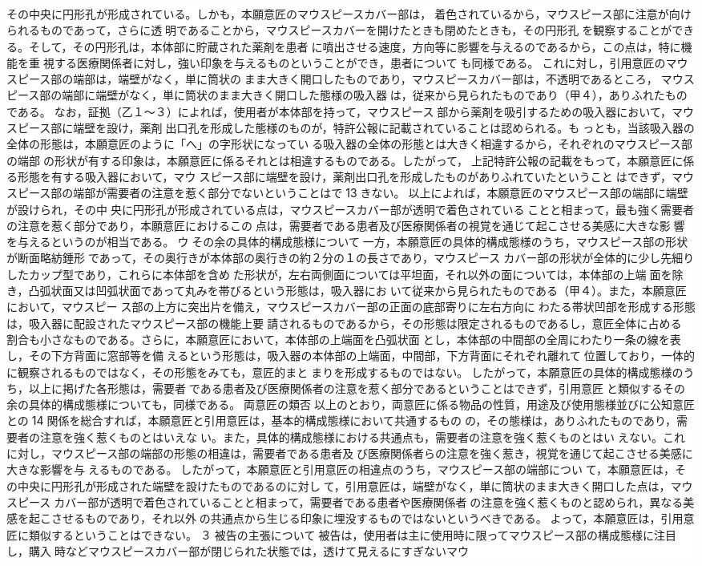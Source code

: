 その中央に円形孔が形成されている。しかも，本願意匠のマウスピースカバー部は，
着色されているから，マウスピース部に注意が向けられるものであって，さらに透
明であることから，マウスピースカバーを開けたときも閉めたときも，その円形孔
を観察することができる。そして，その円形孔は，本体部に貯蔵された薬剤を患者
に噴出させる速度，方向等に影響を与えるのであるから，この点は，特に機能を重
視する医療関係者に対し，強い印象を与えるものということができ，患者について
も同様である。 
 これに対し，引用意匠のマウスピース部の端部は，端壁がなく，単に筒状の
まま大きく開口したものであり，マウスピースカバー部は，不透明であるところ，
マウスピース部の端部に端壁がなく，単に筒状のまま大きく開口した態様の吸入器
は，従来から見られたものであり（甲４），ありふれたものである。 
 なお，証拠（乙１～３）によれば，使用者が本体部を持って，マウスピース
部から薬剤を吸引するための吸入器において，マウスピース部に端壁を設け，薬剤
出口孔を形成した態様のものが，特許公報に記載されていることは認められる。も
っとも，当該吸入器の全体の形態は，本願意匠のように「へ」の字形状になってい
る吸入器の全体の形態とは大きく相違するから，それぞれのマウスピース部の端部
の形状が有する印象は，本願意匠に係るそれとは相違するものである。したがって，
上記特許公報の記載をもって，本願意匠に係る形態を有する吸入器において，マウ
スピース部に端壁を設け，薬剤出口孔を形成したものがありふれていたということ
はできず，マウスピース部の端部が需要者の注意を惹く部分でないということはで
 13 
きない。 
 以上によれば，本願意匠のマウスピース部の端部に端壁が設けられ，その中
央に円形孔が形成されている点は，マウスピースカバー部が透明で着色されている
ことと相まって，最も強く需要者の注意を惹く部分であり，本願意匠におけるこの
点は，需要者である患者及び医療関係者の視覚を通じて起こさせる美感に大きな影
響を与えるというのが相当である。 
ウ その余の具体的構成態様について 
一方，本願意匠の具体的構成態様のうち，マウスピース部の形状が断面略紡錘形
であって，その奥行きが本体部の奥行きの約２分の１の長さであり，マウスピース
カバー部の形状が全体的に少し先細りしたカップ型であり，これらに本体部を含め
た形状が，左右両側面については平坦面，それ以外の面については，本体部の上端
面を除き，凸弧状面又は凹弧状面であって丸みを帯びるという形態は，吸入器にお
いて従来から見られたものである（甲４）。また，本願意匠において，マウスピー
ス部の上方に突出片を備え，マウスピースカバー部の正面の底部寄りに左右方向に
わたる帯状凹部を形成する形態は，吸入器に配設されたマウスピース部の機能上要
請されるものであるから，その形態は限定されるものであるし，意匠全体に占める
割合も小さなものである。さらに，本願意匠において，本体部の上端面を凸弧状面
とし，本体部の中間部の全周にわたり一条の線を表し，その下方背面に窓部等を備
えるという形態は，吸入器の本体部の上端面，中間部，下方背面にそれぞれ離れて
位置しており，一体的に観察されるものではなく，その形態をみても，意匠的まと
まりを形成するものではない。 
したがって，本願意匠の具体的構成態様のうち，以上に掲げた各形態は，需要者
である患者及び医療関係者の注意を惹く部分であるということはできず，引用意匠
と類似するその余の具体的構成態様についても，同様である。 
 両意匠の類否 
以上のとおり，両意匠に係る物品の性質，用途及び使用態様並びに公知意匠との
 14 
関係を総合すれば，本願意匠と引用意匠は，基本的構成態様において共通するもの
の，その態様は，ありふれたものであり，需要者の注意を強く惹くものとはいえな
い。また，具体的構成態様における共通点も，需要者の注意を強く惹くものとはい
えない。これに対し，マウスピース部の端部の形態の相違は，需要者である患者及
び医療関係者らの注意を強く惹き，視覚を通じて起こさせる美感に大きな影響を与
えるものである。 
したがって，本願意匠と引用意匠の相違点のうち，マウスピース部の端部につい
て，本願意匠は，その中央に円形孔が形成された端壁を設けたものであるのに対し
て，引用意匠は，端壁がなく，単に筒状のまま大きく開口した点は，マウスピース
カバー部が透明で着色されていることと相まって，需要者である患者や医療関係者
の注意を強く惹くものと認められ，異なる美感を起こさせるものであり，それ以外
の共通点から生じる印象に埋没するものではないというべきである。 
 よって，本願意匠は，引用意匠に類似するということはできない。 
 ３ 被告の主張について 
 被告は，使用者は主に使用時に限ってマウスピース部の構成態様に注目し，購入
時などマウスピースカバー部が閉じられた状態では，透けて見えるにすぎないマウ